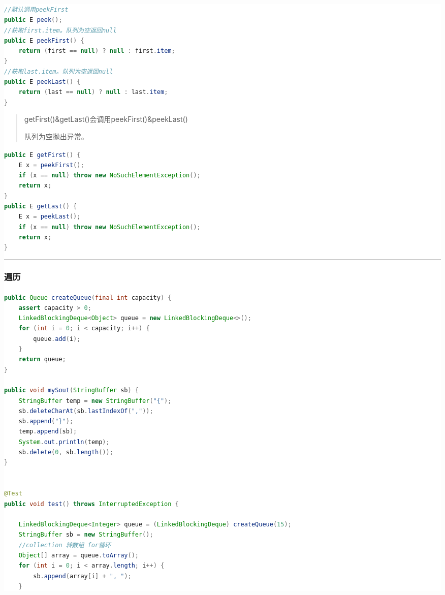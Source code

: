 ```java
//默认调用peekFirst
public E peek();
//获取first.item。队列为空返回null
public E peekFirst() {
    return (first == null) ? null : first.item;
}
//获取last.item。队列为空返回null
public E peekLast() {
    return (last == null) ? null : last.item;
}
```

> getFirst()&getLast()会调用peekFirst()&peekLast()
>
> 队列为空抛出异常。

```java
public E getFirst() {
    E x = peekFirst();
    if (x == null) throw new NoSuchElementException();
    return x;
}
public E getLast() {
    E x = peekLast();
    if (x == null) throw new NoSuchElementException();
    return x;
}
```



<hr>



### 遍历

```java
public Queue createQueue(final int capacity) {
    assert capacity > 0;
    LinkedBlockingDeque<Object> queue = new LinkedBlockingDeque<>();
    for (int i = 0; i < capacity; i++) {
        queue.add(i);
    }
    return queue;
}

public void mySout(StringBuffer sb) {
    StringBuffer temp = new StringBuffer("{");
    sb.deleteCharAt(sb.lastIndexOf(","));
    sb.append("}");
    temp.append(sb);
    System.out.println(temp);
    sb.delete(0, sb.length());
}


@Test
public void test() throws InterruptedException {

    LinkedBlockingDeque<Integer> queue = (LinkedBlockingDeque) createQueue(15);
    StringBuffer sb = new StringBuffer();
    //collection 转数组 for循环
    Object[] array = queue.toArray();
    for (int i = 0; i < array.length; i++) {
        sb.append(array[i] + ", ");
    }
```